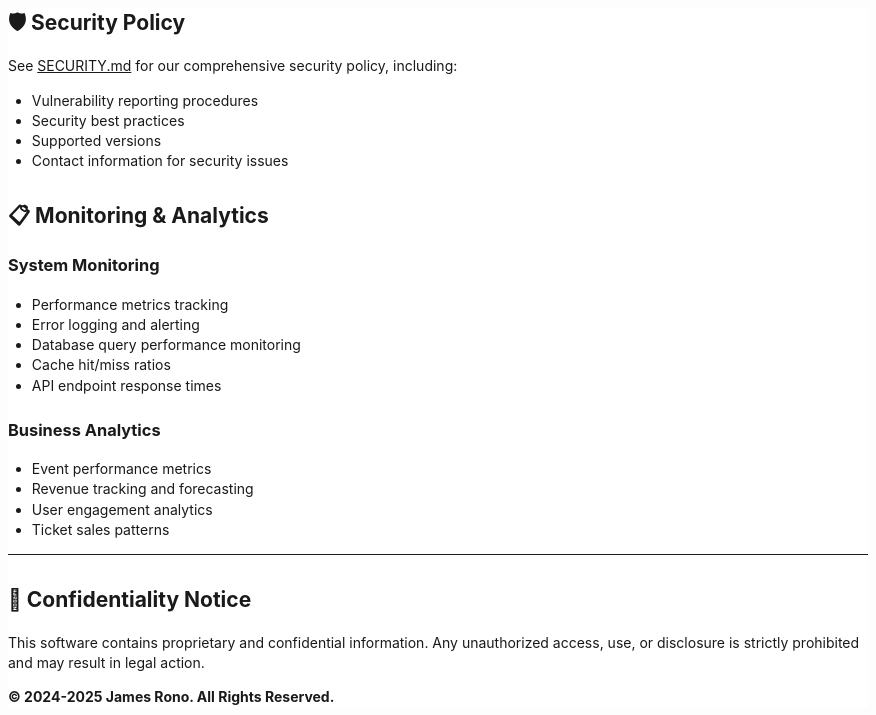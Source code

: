 ## 🛡️ Security Policy

See [SECURITY.md](SECURITY.md) for our comprehensive security policy, including:
- Vulnerability reporting procedures
- Security best practices
- Supported versions
- Contact information for security issues

## 📋 Monitoring & Analytics

### System Monitoring
- Performance metrics tracking
- Error logging and alerting
- Database query performance monitoring
- Cache hit/miss ratios
- API endpoint response times

### Business Analytics
- Event performance metrics
- Revenue tracking and forecasting
- User engagement analytics
- Ticket sales patterns

---

## 🔐 Confidentiality Notice

This software contains proprietary and confidential information. Any unauthorized access, use, or disclosure is strictly prohibited and may result in legal action.

**© 2024-2025 James Rono. All Rights Reserved.**
